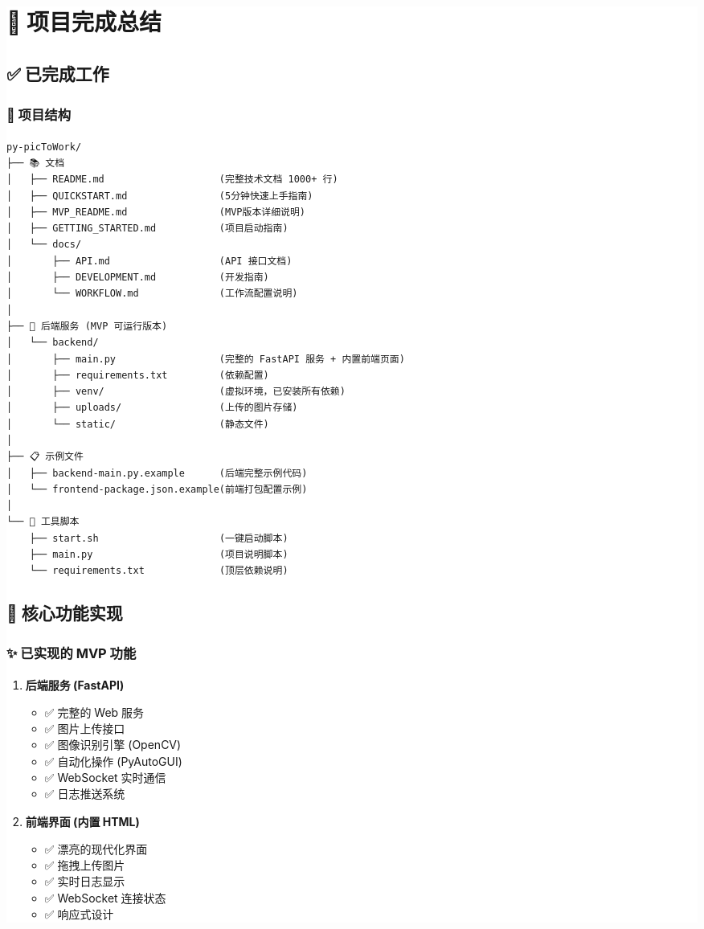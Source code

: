 # 🎉 项目完成总结

## ✅ 已完成工作

### 📁 项目结构

```
py-picToWork/
├── 📚 文档
│   ├── README.md                    (完整技术文档 1000+ 行)
│   ├── QUICKSTART.md                (5分钟快速上手指南)
│   ├── MVP_README.md                (MVP版本详细说明)
│   ├── GETTING_STARTED.md           (项目启动指南)
│   └── docs/
│       ├── API.md                   (API 接口文档)
│       ├── DEVELOPMENT.md           (开发指南)
│       └── WORKFLOW.md              (工作流配置说明)
│
├── 🚀 后端服务 (MVP 可运行版本)
│   └── backend/
│       ├── main.py                  (完整的 FastAPI 服务 + 内置前端页面)
│       ├── requirements.txt         (依赖配置)
│       ├── venv/                    (虚拟环境，已安装所有依赖)
│       ├── uploads/                 (上传的图片存储)
│       └── static/                  (静态文件)
│
├── 📋 示例文件
│   ├── backend-main.py.example      (后端完整示例代码)
│   └── frontend-package.json.example(前端打包配置示例)
│
└── 🔧 工具脚本
    ├── start.sh                     (一键启动脚本)
    ├── main.py                      (项目说明脚本)
    └── requirements.txt             (顶层依赖说明)
```

## 🎯 核心功能实现

### ✨ 已实现的 MVP 功能

1. **后端服务 (FastAPI)**
   - ✅ 完整的 Web 服务
   - ✅ 图片上传接口
   - ✅ 图像识别引擎 (OpenCV)
   - ✅ 自动化操作 (PyAutoGUI)
   - ✅ WebSocket 实时通信
   - ✅ 日志推送系统

2. **前端界面 (内置 HTML)**
   - ✅ 漂亮的现代化界面
   - ✅ 拖拽上传图片
   - ✅ 实时日志显示
   - ✅ WebSocket 连接状态
   - ✅ 响应式设计
